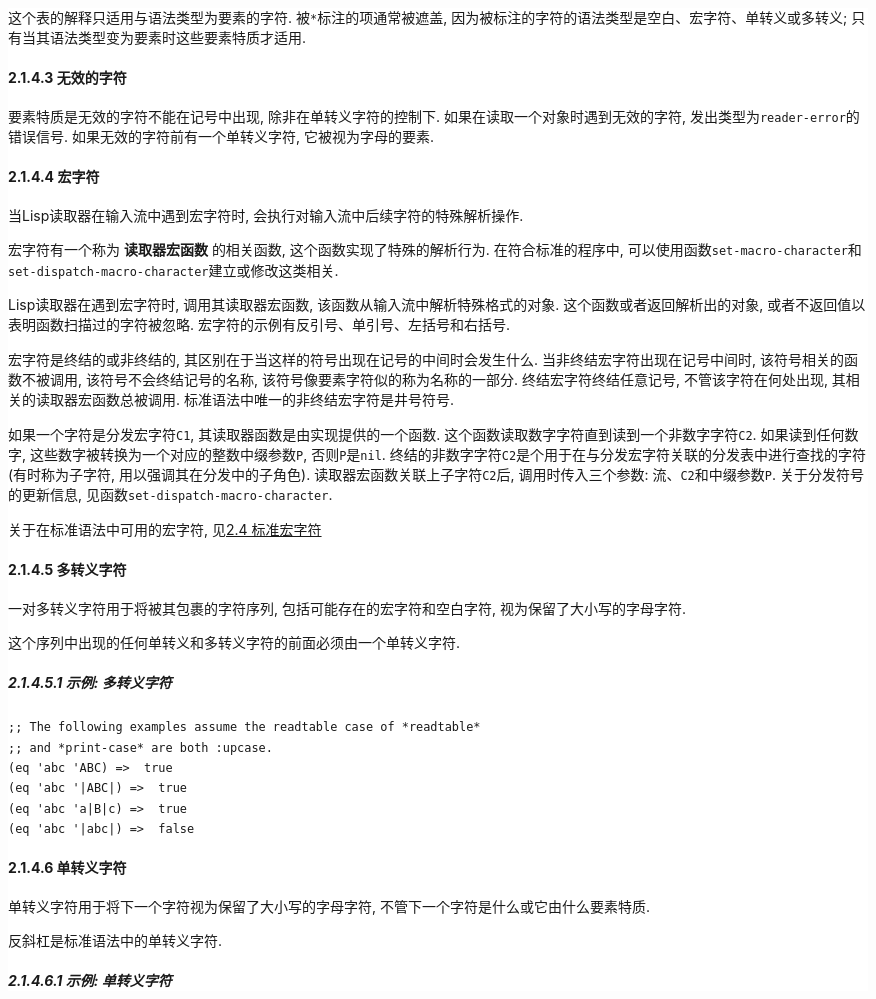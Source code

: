 这个表的解释只适用与语法类型为要素的字符. 被`*`标注的项通常被遮盖, 因为被标注的字符的语法类型是空白、宏字符、单转义或多转义; 只有当其语法类型变为要素时这些要素特质才适用.

#### 2.1.4.3 无效的字符

要素特质是无效的字符不能在记号中出现, 除非在单转义字符的控制下.
如果在读取一个对象时遇到无效的字符, 发出类型为`reader-error`的错误信号.
如果无效的字符前有一个单转义字符, 它被视为字母的要素.

#### 2.1.4.4 宏字符

当Lisp读取器在输入流中遇到宏字符时, 会执行对输入流中后续字符的特殊解析操作.

宏字符有一个称为 **读取器宏函数** 的相关函数, 这个函数实现了特殊的解析行为.
在符合标准的程序中, 可以使用函数`set-macro-character`和`set-dispatch-macro-character`建立或修改这类相关.

Lisp读取器在遇到宏字符时, 调用其读取器宏函数, 该函数从输入流中解析特殊格式的对象.
这个函数或者返回解析出的对象, 或者不返回值以表明函数扫描过的字符被忽略.
宏字符的示例有反引号、单引号、左括号和右括号.

宏字符是终结的或非终结的, 其区别在于当这样的符号出现在记号的中间时会发生什么.
当非终结宏字符出现在记号中间时, 该符号相关的函数不被调用, 该符号不会终结记号的名称, 该符号像要素字符似的称为名称的一部分.
终结宏字符终结任意记号, 不管该字符在何处出现, 其相关的读取器宏函数总被调用.
标准语法中唯一的非终结宏字符是井号符号.

如果一个字符是分发宏字符`C1`, 其读取器函数是由实现提供的一个函数.
这个函数读取数字字符直到读到一个非数字字符`C2`.
如果读到任何数字, 这些数字被转换为一个对应的整数中缀参数`P`, 否则`P`是`nil`.
终结的非数字字符`C2`是个用于在与分发宏字符关联的分发表中进行查找的字符(有时称为子字符, 用以强调其在分发中的子角色).
读取器宏函数关联上子字符`C2`后, 调用时传入三个参数: 流、`C2`和中缀参数`P`.
关于分发符号的更新信息, 见函数`set-dispatch-macro-character`.

关于在标准语法中可用的宏字符, 见[2.4 标准宏字符](#2.4)


#### 2.1.4.5 多转义字符

一对多转义字符用于将被其包裹的字符序列, 包括可能存在的宏字符和空白字符, 视为保留了大小写的字母字符.

这个序列中出现的任何单转义和多转义字符的前面必须由一个单转义字符.

##### 2.1.4.5.1 示例: 多转义字符

```
;; The following examples assume the readtable case of *readtable*
;; and *print-case* are both :upcase.
(eq 'abc 'ABC) =>  true
(eq 'abc '|ABC|) =>  true
(eq 'abc 'a|B|c) =>  true
(eq 'abc '|abc|) =>  false
```

#### 2.1.4.6 单转义字符

单转义字符用于将下一个字符视为保留了大小写的字母字符, 不管下一个字符是什么或它由什么要素特质.

反斜杠是标准语法中的单转义字符.

##### 2.1.4.6.1 示例: 单转义字符
